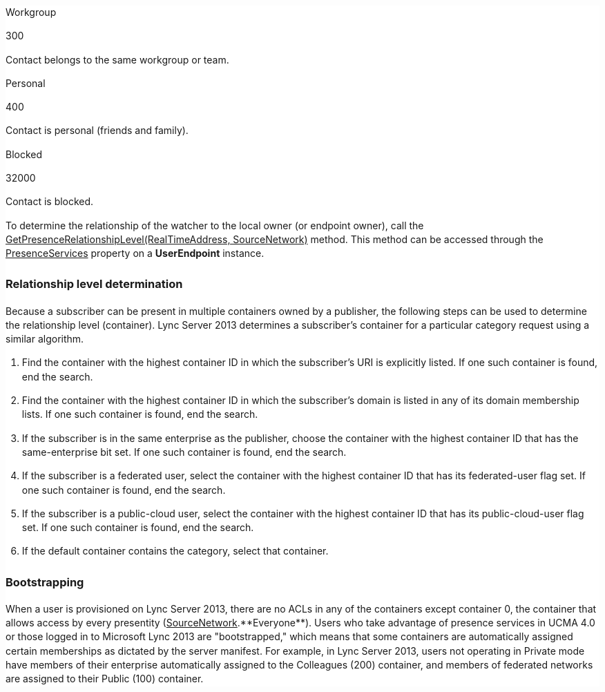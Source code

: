 <tr class="odd">
<td><p>Workgroup</p></td>
<td><p>300</p></td>
<td><p>Contact belongs to the same workgroup or team.</p></td>
</tr>
<tr class="even">
<td><p>Personal</p></td>
<td><p>400</p></td>
<td><p>Contact is personal (friends and family).</p></td>
</tr>
<tr class="odd">
<td><p>Blocked</p></td>
<td><p>32000</p></td>
<td><p>Contact is blocked.</p></td>
</tr>
</tbody>
</table>


To determine the relationship of the watcher to the local owner (or endpoint owner), call the [GetPresenceRelationshipLevel(RealTimeAddress, SourceNetwork)](https://msdn.microsoft.com/library/hh365958\(v=office.15\)) method. This method can be accessed through the [PresenceServices](https://msdn.microsoft.com/library/hh349242\(v=office.15\)) property on a **UserEndpoint** instance.

### Relationship level determination

Because a subscriber can be present in multiple containers owned by a publisher, the following steps can be used to determine the relationship level (container). Lync Server 2013 determines a subscriber’s container for a particular category request using a similar algorithm.

1.  Find the container with the highest container ID in which the subscriber’s URI is explicitly listed. If one such container is found, end the search.

2.  Find the container with the highest container ID in which the subscriber’s domain is listed in any of its domain membership lists. If one such container is found, end the search.

3.  If the subscriber is in the same enterprise as the publisher, choose the container with the highest container ID that has the same-enterprise bit set. If one such container is found, end the search.

4.  If the subscriber is a federated user, select the container with the highest container ID that has its federated-user flag set. If one such container is found, end the search.

5.  If the subscriber is a public-cloud user, select the container with the highest container ID that has its public-cloud-user flag set. If one such container is found, end the search.

6.  If the default container contains the category, select that container.

### Bootstrapping

When a user is provisioned on Lync Server 2013, there are no ACLs in any of the containers except container 0, the container that allows access by every presentity ([SourceNetwork](https://msdn.microsoft.com/library/hh385294\(v=office.15\)).**Everyone**). Users who take advantage of presence services in UCMA 4.0 or those logged in to Microsoft Lync 2013 are "bootstrapped," which means that some containers are automatically assigned certain memberships as dictated by the server manifest. For example, in Lync Server 2013, users not operating in Private mode have members of their enterprise automatically assigned to the Colleagues (200) container, and members of federated networks are assigned to their Public (100) container.
